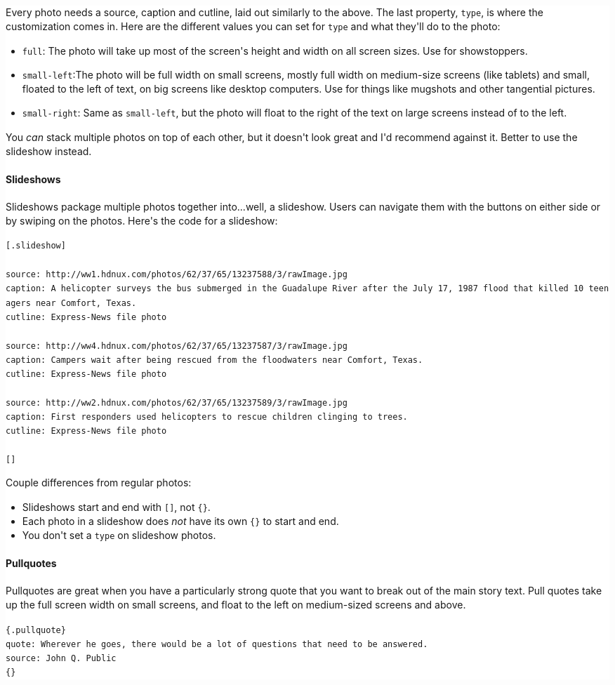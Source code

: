 Every photo needs a source, caption and cutline, laid out similarly to the above. The last property, `type`, is where the customization comes in. Here are the different values you can set for `type` and what they'll do to the photo:

- `full`: The photo will take up most of the screen's height and width on all screen sizes. Use for showstoppers.

- `small-left`:The photo will be full width on small screens, mostly full width on medium-size screens (like tablets) and small, floated to the left of text, on big screens like desktop computers. Use for things like mugshots and other tangential pictures.

- `small-right`: Same as `small-left`, but the photo will float to the right of the text on large screens instead of to the left.

You _can_ stack multiple photos on top of each other, but it doesn't look great and I'd recommend against it. Better to use the slideshow instead.

#### Slideshows ####

Slideshows package multiple photos together into...well, a slideshow. Users can navigate them with the buttons on either side or by swiping on the photos. Here's the code for a slideshow:

```
[.slideshow]

source: http://ww1.hdnux.com/photos/62/37/65/13237588/3/rawImage.jpg
caption: A helicopter surveys the bus submerged in the Guadalupe River after the July 17, 1987 flood that killed 10 teenagers near Comfort, Texas.
cutline: Express-News file photo

source: http://ww4.hdnux.com/photos/62/37/65/13237587/3/rawImage.jpg
caption: Campers wait after being rescued from the floodwaters near Comfort, Texas.
cutline: Express-News file photo

source: http://ww2.hdnux.com/photos/62/37/65/13237589/3/rawImage.jpg
caption: First responders used helicopters to rescue children clinging to trees.
cutline: Express-News file photo

[]
```

Couple differences from regular photos:

- Slideshows start and end with `[]`, not `{}`.
- Each photo in a slideshow does _not_ have its own `{}` to start and end.
- You don't set a `type` on slideshow photos.

#### Pullquotes ####

Pullquotes are great when you have a particularly strong quote that you want to break out of the main story text. Pull quotes take up the full screen width on small screens, and float to the left on medium-sized screens and above.

```
{.pullquote}
quote: Wherever he goes, there would be a lot of questions that need to be answered.
source: John Q. Public
{}
```
